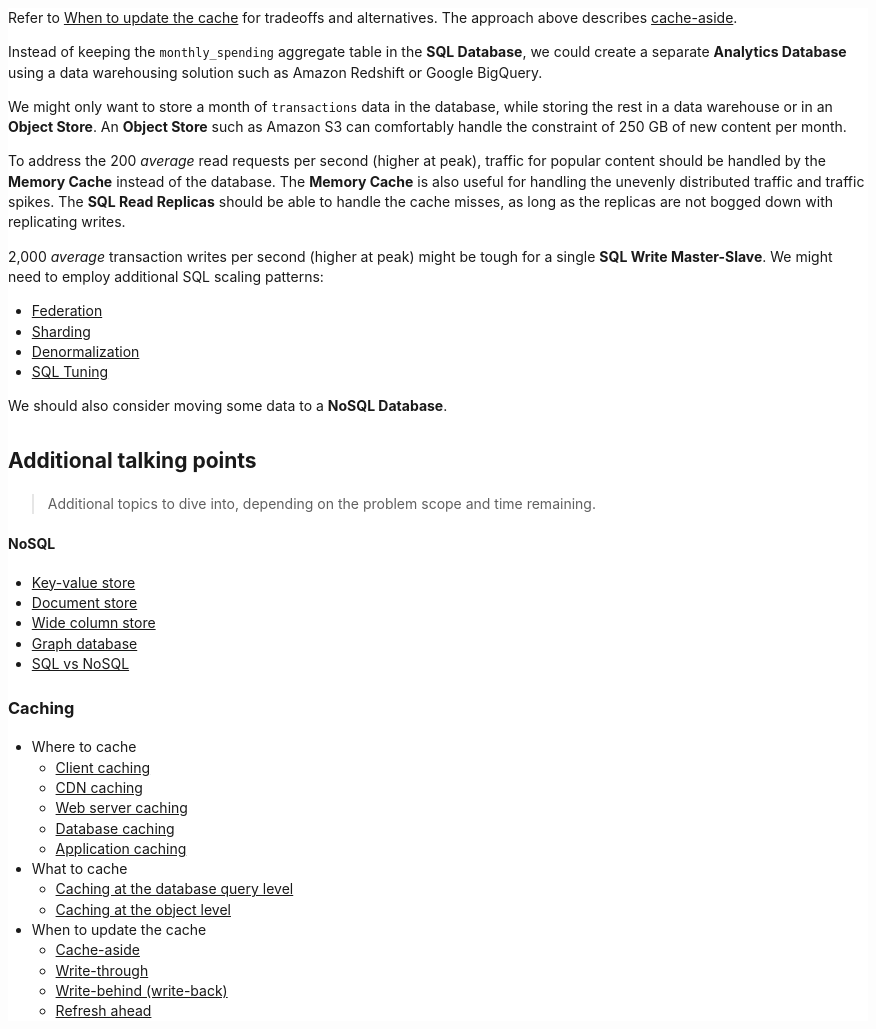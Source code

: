 Refer to [When to update the cache](https://github.com/donnemartin/system-design-primer#when-to-update-the-cache) for tradeoffs and alternatives.  The approach above describes [cache-aside](https://github.com/donnemartin/system-design-primer#cache-aside).

Instead of keeping the `monthly_spending` aggregate table in the **SQL Database**, we could create a separate **Analytics Database** using a data warehousing solution such as Amazon Redshift or Google BigQuery.

We might only want to store a month of `transactions` data in the database, while storing the rest in a data warehouse or in an **Object Store**.  An **Object Store** such as Amazon S3 can comfortably handle the constraint of 250 GB of new content per month.

To address the 200 *average* read requests per second (higher at peak), traffic for popular content should be handled by the **Memory Cache** instead of the database.  The **Memory Cache** is also useful for handling the unevenly distributed traffic and traffic spikes.  The **SQL Read Replicas** should be able to handle the cache misses, as long as the replicas are not bogged down with replicating writes.

2,000 *average* transaction writes per second (higher at peak) might be tough for a single **SQL Write Master-Slave**.  We might need to employ additional SQL scaling patterns:

* [Federation](https://github.com/donnemartin/system-design-primer#federation)
* [Sharding](https://github.com/donnemartin/system-design-primer#sharding)
* [Denormalization](https://github.com/donnemartin/system-design-primer#denormalization)
* [SQL Tuning](https://github.com/donnemartin/system-design-primer#sql-tuning)

We should also consider moving some data to a **NoSQL Database**.

## Additional talking points

> Additional topics to dive into, depending on the problem scope and time remaining.

#### NoSQL

* [Key-value store](https://github.com/donnemartin/system-design-primer#key-value-store)
* [Document store](https://github.com/donnemartin/system-design-primer#document-store)
* [Wide column store](https://github.com/donnemartin/system-design-primer#wide-column-store)
* [Graph database](https://github.com/donnemartin/system-design-primer#graph-database)
* [SQL vs NoSQL](https://github.com/donnemartin/system-design-primer#sql-or-nosql)

### Caching

* Where to cache
    * [Client caching](https://github.com/donnemartin/system-design-primer#client-caching)
    * [CDN caching](https://github.com/donnemartin/system-design-primer#cdn-caching)
    * [Web server caching](https://github.com/donnemartin/system-design-primer#web-server-caching)
    * [Database caching](https://github.com/donnemartin/system-design-primer#database-caching)
    * [Application caching](https://github.com/donnemartin/system-design-primer#application-caching)
* What to cache
    * [Caching at the database query level](https://github.com/donnemartin/system-design-primer#caching-at-the-database-query-level)
    * [Caching at the object level](https://github.com/donnemartin/system-design-primer#caching-at-the-object-level)
* When to update the cache
    * [Cache-aside](https://github.com/donnemartin/system-design-primer#cache-aside)
    * [Write-through](https://github.com/donnemartin/system-design-primer#write-through)
    * [Write-behind (write-back)](https://github.com/donnemartin/system-design-primer#write-behind-write-back)
    * [Refresh ahead](https://github.com/donnemartin/system-design-primer#refresh-ahead)
